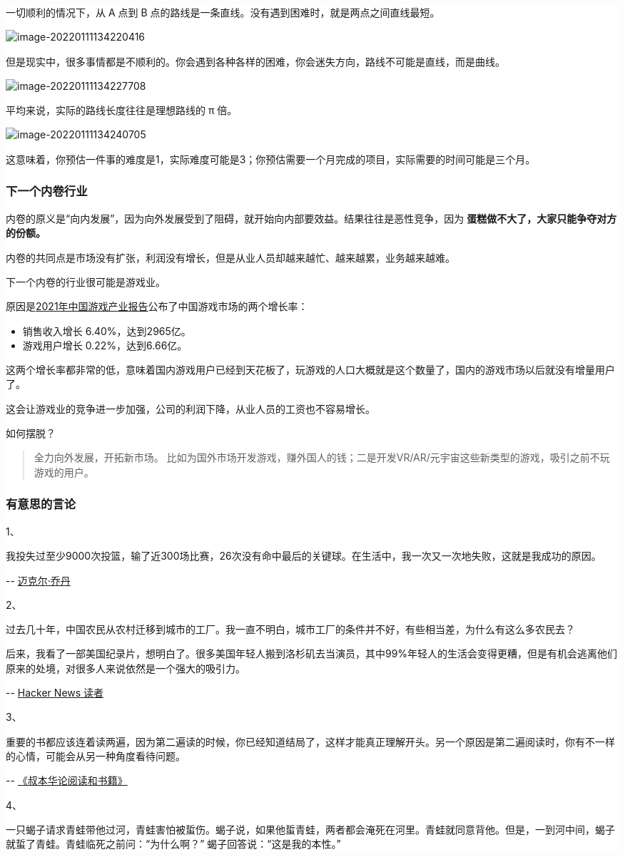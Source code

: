 一切顺利的情况下，从 A 点到 B 点的路线是一条直线。没有遇到困难时，就是两点之间直线最短。

![image-20220111134220416](https://gitee.com/whyunfei/blogimage/raw/master/img/image-20220111134220416.png)

但是现实中，很多事情都是不顺利的。你会遇到各种各样的困难，你会迷失方向，路线不可能是直线，而是曲线。

![image-20220111134227708](https://gitee.com/whyunfei/blogimage/raw/master/img/image-20220111134227708.png)

平均来说，实际的路线长度往往是理想路线的 π 倍。

![image-20220111134240705](https://gitee.com/whyunfei/blogimage/raw/master/img/image-20220111134240705.png)

这意味着，你预估一件事的难度是1，实际难度可能是3；你预估需要一个月完成的项目，实际需要的时间可能是三个月。

### 下一个内卷行业

内卷的原义是“向内发展”，因为向外发展受到了阻碍，就开始向内部要效益。结果往往是恶性竞争，因为 **蛋糕做不大了，大家只能争夺对方的份额。**

内卷的共同点是市场没有扩张，利润没有增长，但是从业人员却越来越忙、越来越累，业务越来越难。

下一个内卷的行业很可能是游戏业。

原因是[2021年中国游戏产业报告](https://www.36kr.com/p/1529590053941640)公布了中国游戏市场的两个增长率：

- 销售收入增长 6.40%，达到2965亿。
- 游戏用户增长 0.22%，达到6.66亿。

这两个增长率都非常的低，意味着国内游戏用户已经到天花板了，玩游戏的人口大概就是这个数量了，国内的游戏市场以后就没有增量用户了。

这会让游戏业的竞争进一步加强，公司的利润下降，从业人员的工资也不容易增长。

如何摆脱？

> 全力向外发展，开拓新市场。 比如为国外市场开发游戏，赚外国人的钱；二是开发VR/AR/元宇宙这些新类型的游戏，吸引之前不玩游戏的用户。

### 有意思的言论

1、

我投失过至少9000次投篮，输了近300场比赛，26次没有命中最后的关键球。在生活中，我一次又一次地失败，这就是我成功的原因。

-- [迈克尔·乔丹](https://news.ycombinator.com/item?id=29283402)

2、

过去几十年，中国农民从农村迁移到城市的工厂。我一直不明白，城市工厂的条件并不好，有些相当差，为什么有这么多农民去？

后来，我看了一部美国纪录片，想明白了。很多美国年轻人搬到洛杉矶去当演员，其中99%年轻人的生活会变得更糟，但是有机会逃离他们原来的处境，对很多人来说依然是一个强大的吸引力。

-- [Hacker News 读者](https://news.ycombinator.com/item?id=29341991)

3、

重要的书都应该连着读两遍，因为第二遍读的时候，你已经知道结局了，这样才能真正理解开头。另一个原因是第二遍阅读时，你有不一样的心情，可能会从另一种角度看待问题。

-- [《叔本华论阅读和书籍》](https://fs.blog/schopenhauer-on-reading/)

4、

一只蝎子请求青蛙带他过河，青蛙害怕被蜇伤。蝎子说，如果他蜇青蛙，两者都会淹死在河里。青蛙就同意背他。但是，一到河中间，蝎子就蜇了青蛙。青蛙临死之前问：“为什么啊？” 蝎子回答说：“这是我的本性。”
